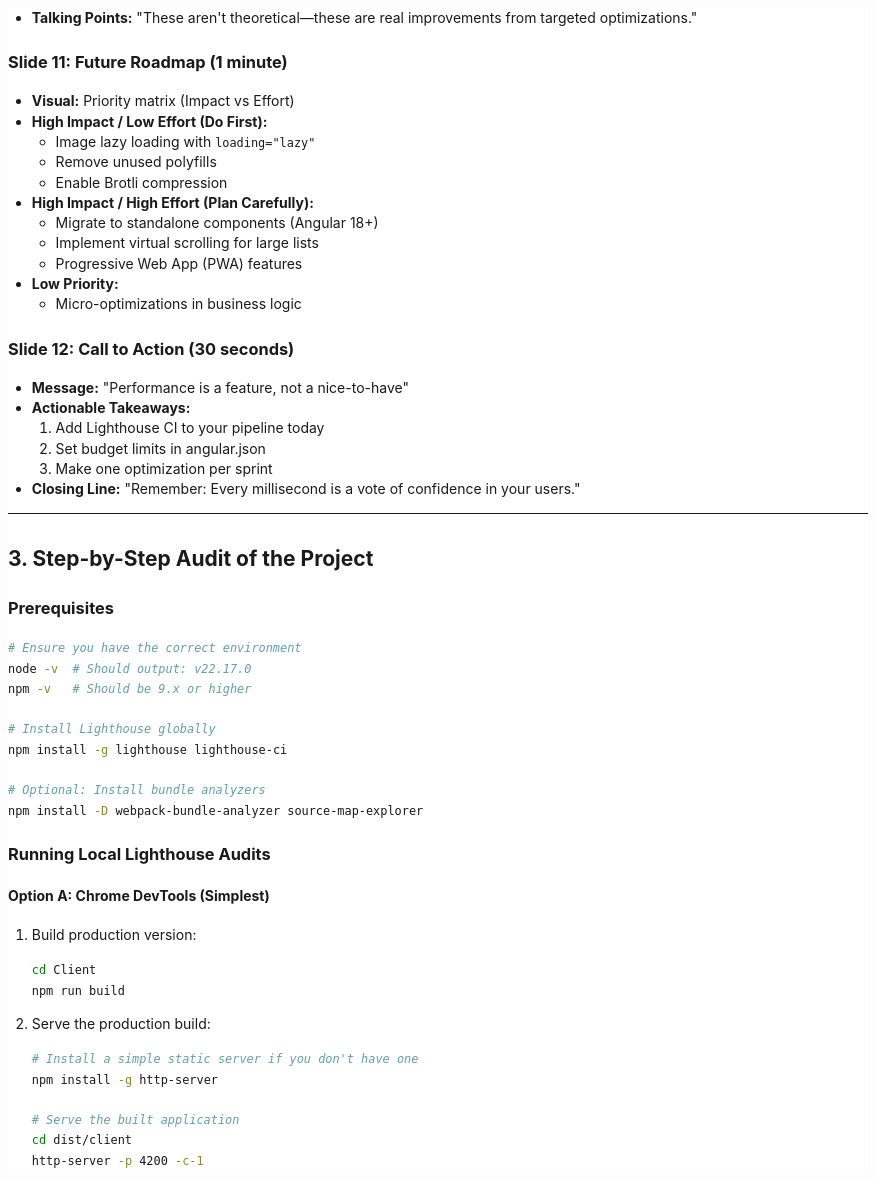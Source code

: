 - **Talking Points:** "These aren't theoretical—these are real improvements from targeted optimizations."

### Slide 11: Future Roadmap (1 minute)
- **Visual:** Priority matrix (Impact vs Effort)
- **High Impact / Low Effort (Do First):**
  - Image lazy loading with `loading="lazy"`
  - Remove unused polyfills
  - Enable Brotli compression
- **High Impact / High Effort (Plan Carefully):**
  - Migrate to standalone components (Angular 18+)
  - Implement virtual scrolling for large lists
  - Progressive Web App (PWA) features
- **Low Priority:**
  - Micro-optimizations in business logic

### Slide 12: Call to Action (30 seconds)
- **Message:** "Performance is a feature, not a nice-to-have"
- **Actionable Takeaways:**
  1. Add Lighthouse CI to your pipeline today
  2. Set budget limits in angular.json
  3. Make one optimization per sprint
- **Closing Line:** "Remember: Every millisecond is a vote of confidence in your users."

---

## 3. Step-by-Step Audit of the Project

### Prerequisites
```bash
# Ensure you have the correct environment
node -v  # Should output: v22.17.0
npm -v   # Should be 9.x or higher

# Install Lighthouse globally
npm install -g lighthouse lighthouse-ci

# Optional: Install bundle analyzers
npm install -D webpack-bundle-analyzer source-map-explorer
```

### Running Local Lighthouse Audits

#### Option A: Chrome DevTools (Simplest)
1. Build production version:
   ```bash
   cd Client
   npm run build
   ```

2. Serve the production build:
   ```bash
   # Install a simple static server if you don't have one
   npm install -g http-server

   # Serve the built application
   cd dist/client
   http-server -p 4200 -c-1
   ```
